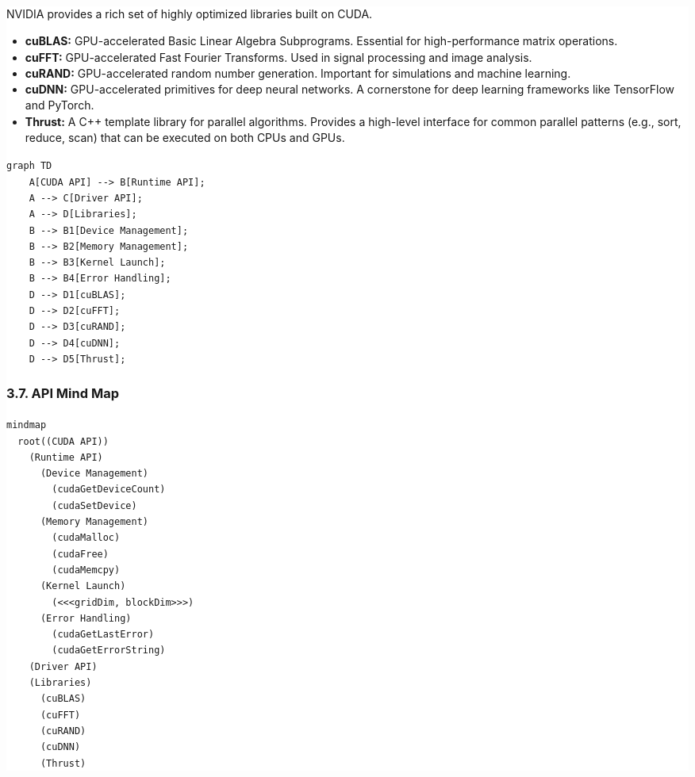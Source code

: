 NVIDIA provides a rich set of highly optimized libraries built on CUDA.

- **cuBLAS:** GPU-accelerated Basic Linear Algebra Subprograms. Essential for high-performance matrix operations.
- **cuFFT:** GPU-accelerated Fast Fourier Transforms. Used in signal processing and image analysis.
- **cuRAND:** GPU-accelerated random number generation. Important for simulations and machine learning.
- **cuDNN:** GPU-accelerated primitives for deep neural networks. A cornerstone for deep learning frameworks like TensorFlow and PyTorch.
- **Thrust:** A C++ template library for parallel algorithms. Provides a high-level interface for common parallel patterns (e.g., sort, reduce, scan) that can be executed on both CPUs and GPUs.

```mermaid
graph TD
    A[CUDA API] --> B[Runtime API];
    A --> C[Driver API];
    A --> D[Libraries];
    B --> B1[Device Management];
    B --> B2[Memory Management];
    B --> B3[Kernel Launch];
    B --> B4[Error Handling];
    D --> D1[cuBLAS];
    D --> D2[cuFFT];
    D --> D3[cuRAND];
    D --> D4[cuDNN];
    D --> D5[Thrust];
```

### 3.7. API Mind Map

```mermaid
mindmap
  root((CUDA API))
    (Runtime API)
      (Device Management)
        (cudaGetDeviceCount)
        (cudaSetDevice)
      (Memory Management)
        (cudaMalloc)
        (cudaFree)
        (cudaMemcpy)
      (Kernel Launch)
        (<<<gridDim, blockDim>>>)
      (Error Handling)
        (cudaGetLastError)
        (cudaGetErrorString)
    (Driver API)
    (Libraries)
      (cuBLAS)
      (cuFFT)
      (cuRAND)
      (cuDNN)
      (Thrust)
```
